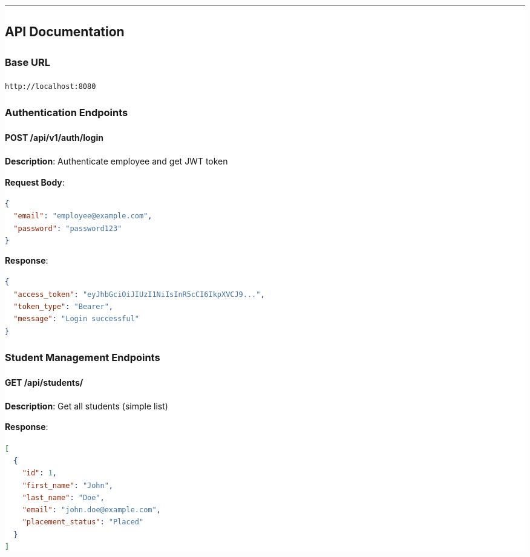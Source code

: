 ```
```

---

## API Documentation

### Base URL

```
http://localhost:8080
```

### Authentication Endpoints

#### POST /api/v1/auth/login

**Description**: Authenticate employee and get JWT token

**Request Body**:

```json
{
  "email": "employee@example.com",
  "password": "password123"
}
```

**Response**:

```json
{
  "access_token": "eyJhbGciOiJIUzI1NiIsInR5cCI6IkpXVCJ9...",
  "token_type": "Bearer",
  "message": "Login successful"
}
```

### Student Management Endpoints

#### GET /api/students/

**Description**: Get all students (simple list)

**Response**:

```json
[
  {
    "id": 1,
    "first_name": "John",
    "last_name": "Doe",
    "email": "john.doe@example.com",
    "placement_status": "Placed"
  }
]
```
